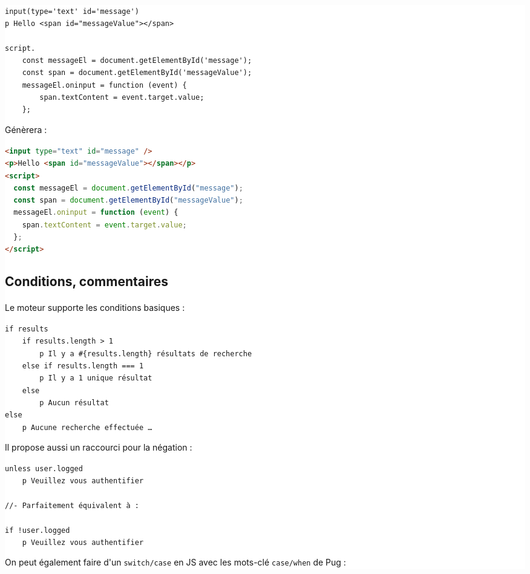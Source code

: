 ```pug
input(type='text' id='message')
p Hello <span id="messageValue"></span>

script.
    const messageEl = document.getElementById('message');
    const span = document.getElementById('messageValue');
    messageEl.oninput = function (event) {
        span.textContent = event.target.value;
    };
```

Génèrera :

```html
<input type="text" id="message" />
<p>Hello <span id="messageValue"></span></p>
<script>
  const messageEl = document.getElementById("message");
  const span = document.getElementById("messageValue");
  messageEl.oninput = function (event) {
    span.textContent = event.target.value;
  };
</script>
```

## Conditions, commentaires

Le moteur supporte les conditions basiques :

```pug
if results
    if results.length > 1
        p Il y a #{results.length} résultats de recherche
    else if results.length === 1
        p Il y a 1 unique résultat
    else
        p Aucun résultat
else
    p Aucune recherche effectuée …
```

Il propose aussi un raccourci pour la négation :

```pug
unless user.logged
    p Veuillez vous authentifier

//- Parfaitement équivalent à :

if !user.logged
    p Veuillez vous authentifier
```

On peut également faire d'un `switch/case` en JS avec les mots-clé `case/when` de Pug :
